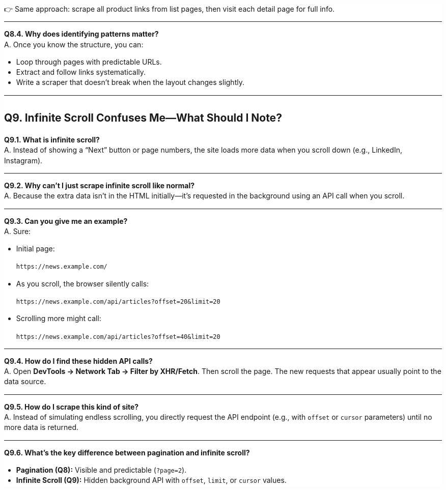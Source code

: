 👉 Same approach: scrape all product links from list pages, then visit each detail page for full info.

---

**Q8.4. Why does identifying patterns matter?**  
A. Once you know the structure, you can:  
- Loop through pages with predictable URLs.  
- Extract and follow links systematically.  
- Write a scraper that doesn’t break when the layout changes slightly.

---

## Q9. Infinite Scroll Confuses Me—What Should I Note?

**Q9.1. What is infinite scroll?**  
A. Instead of showing a “Next” button or page numbers, the site loads more data when you scroll down (e.g., LinkedIn, Instagram).

---

**Q9.2. Why can’t I just scrape infinite scroll like normal?**  
A. Because the extra data isn’t in the HTML initially—it’s requested in the background using an API call when you scroll.

---

**Q9.3. Can you give me an example?**  
A. Sure:  
- Initial page:  
  ```
  https://news.example.com/
  ```  
- As you scroll, the browser silently calls:  
  ```
  https://news.example.com/api/articles?offset=20&limit=20
  ```  
- Scrolling more might call:  
  ```
  https://news.example.com/api/articles?offset=40&limit=20
  ```

---

**Q9.4. How do I find these hidden API calls?**  
A. Open **DevTools → Network Tab → Filter by XHR/Fetch**. Then scroll the page. The new requests that appear usually point to the data source.

---

**Q9.5. How do I scrape this kind of site?**  
A. Instead of simulating endless scrolling, you directly request the API endpoint (e.g., with `offset` or `cursor` parameters) until no more data is returned.

---

**Q9.6. What’s the key difference between pagination and infinite scroll?**  
- **Pagination (Q8):** Visible and predictable (`?page=2`).  
- **Infinite Scroll (Q9):** Hidden background API with `offset`, `limit`, or `cursor` values.  
